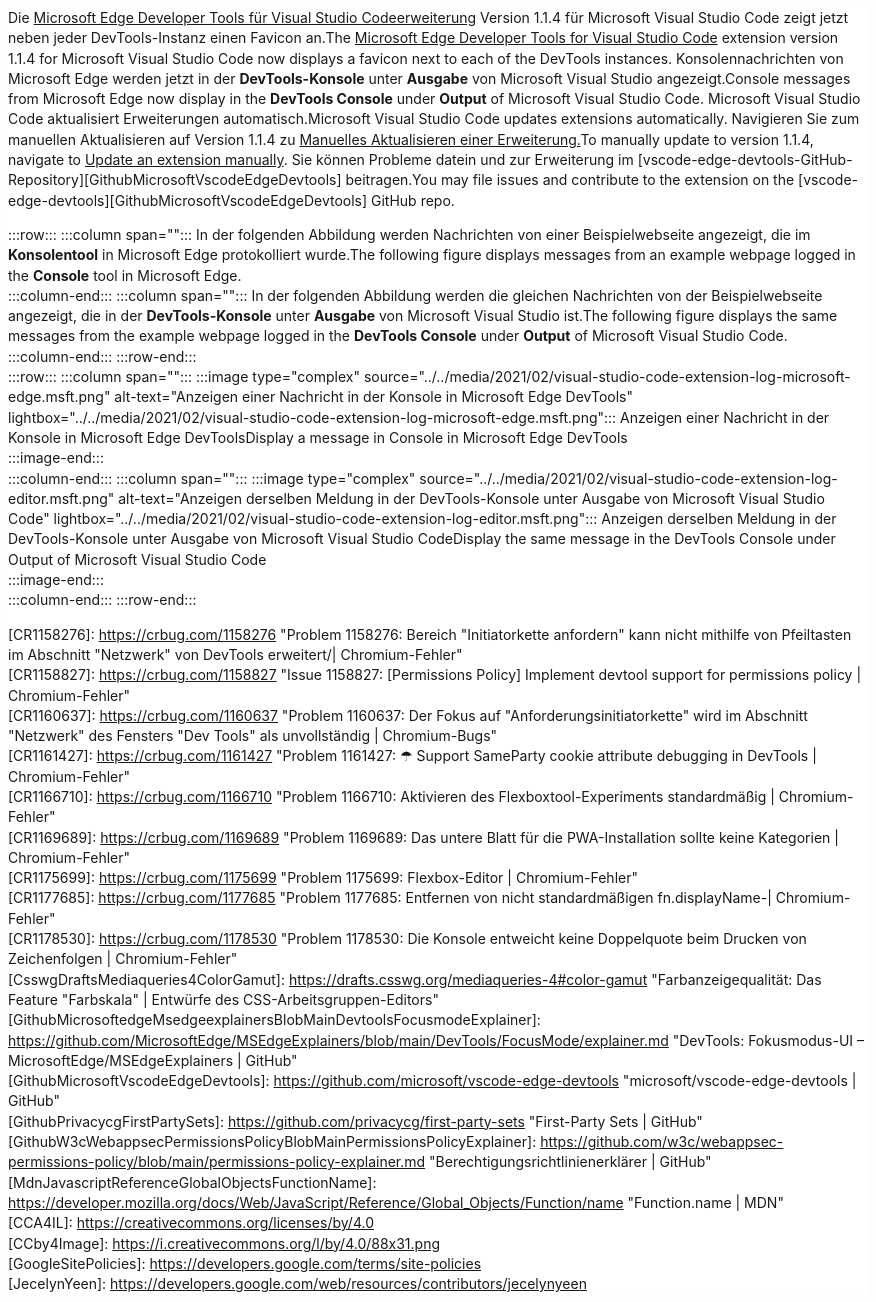   
  

<span data-ttu-id="a14a8-138">Die [Microsoft Edge Developer Tools für Visual Studio Codeerweiterung][VisualstudioMarketplaceMsEdgedevtoolsVscodeEdgeDevtools] Version 1.1.4 für Microsoft Visual Studio Code zeigt jetzt neben jeder DevTools-Instanz einen Favicon an.</span><span class="sxs-lookup"><span data-stu-id="a14a8-138">The [Microsoft Edge Developer Tools for Visual Studio Code][VisualstudioMarketplaceMsEdgedevtoolsVscodeEdgeDevtools] extension version 1.1.4 for Microsoft Visual Studio Code now displays a favicon next to each of the DevTools instances.</span></span>  <span data-ttu-id="a14a8-139">Konsolennachrichten von Microsoft Edge werden jetzt in der **DevTools-Konsole** unter **Ausgabe** von Microsoft Visual Studio angezeigt.</span><span class="sxs-lookup"><span data-stu-id="a14a8-139">Console messages from Microsoft Edge now display in the **DevTools Console** under **Output** of Microsoft Visual Studio Code.</span></span>  <span data-ttu-id="a14a8-140">Microsoft Visual Studio Code aktualisiert Erweiterungen automatisch.</span><span class="sxs-lookup"><span data-stu-id="a14a8-140">Microsoft Visual Studio Code updates extensions automatically.</span></span>  <span data-ttu-id="a14a8-141">Navigieren Sie zum manuellen Aktualisieren auf Version 1.1.4 zu [Manuelles Aktualisieren einer Erweiterung.][VisualstudioCodeDocsEditorExtensionGalleryUpdateExtensionManually]</span><span class="sxs-lookup"><span data-stu-id="a14a8-141">To manually update to version 1.1.4, navigate to [Update an extension manually][VisualstudioCodeDocsEditorExtensionGalleryUpdateExtensionManually].</span></span>  <span data-ttu-id="a14a8-142">Sie können Probleme datein und zur Erweiterung im [vscode-edge-devtools-GitHub-Repository][GithubMicrosoftVscodeEdgeDevtools] beitragen.</span><span class="sxs-lookup"><span data-stu-id="a14a8-142">You may file issues and contribute to the extension on the [vscode-edge-devtools][GithubMicrosoftVscodeEdgeDevtools] GitHub repo.</span></span>  

:::row:::
   :::column span="":::
      <span data-ttu-id="a14a8-143">In der folgenden Abbildung werden Nachrichten von einer Beispielwebseite angezeigt, die im **Konsolentool** in Microsoft Edge protokolliert wurde.</span><span class="sxs-lookup"><span data-stu-id="a14a8-143">The following figure displays messages from an example webpage logged in the **Console** tool in Microsoft Edge.</span></span>  
   :::column-end:::
   :::column span="":::
      <span data-ttu-id="a14a8-144">In der folgenden Abbildung werden die gleichen Nachrichten von der Beispielwebseite angezeigt, die in der **DevTools-Konsole** unter **Ausgabe** von Microsoft Visual Studio ist.</span><span class="sxs-lookup"><span data-stu-id="a14a8-144">The following figure displays the same messages from the example webpage logged in the **DevTools Console** under **Output** of Microsoft Visual Studio Code.</span></span>  
   :::column-end:::
:::row-end:::  
:::row:::
   :::column span="":::
      :::image type="complex" source="../../media/2021/02/visual-studio-code-extension-log-microsoft-edge.msft.png" alt-text="Anzeigen einer Nachricht in der Konsole in Microsoft Edge DevTools" lightbox="../../media/2021/02/visual-studio-code-extension-log-microsoft-edge.msft.png":::
         <span data-ttu-id="a14a8-146">Anzeigen einer Nachricht in der Konsole in Microsoft Edge DevTools</span><span class="sxs-lookup"><span data-stu-id="a14a8-146">Display a message in Console in Microsoft Edge DevTools</span></span>  
      :::image-end:::  
   :::column-end:::
   :::column span="":::
      :::image type="complex" source="../../media/2021/02/visual-studio-code-extension-log-editor.msft.png" alt-text="Anzeigen derselben Meldung in der DevTools-Konsole unter Ausgabe von Microsoft Visual Studio Code" lightbox="../../media/2021/02/visual-studio-code-extension-log-editor.msft.png":::
         <span data-ttu-id="a14a8-148">Anzeigen derselben Meldung in der DevTools-Konsole unter Ausgabe von Microsoft Visual Studio Code</span><span class="sxs-lookup"><span data-stu-id="a14a8-148">Display the same message in the DevTools Console under Output of Microsoft Visual Studio Code</span></span>  
      :::image-end:::  
   :::column-end:::
:::row-end:::  


[DevtoolsAccessibilityReferenceTheAccessibilityPane]: /microsoft-edge/devtools-guide-chromium/accessibility/reference#the-accessibility-pane "Der Bereich Barrierefreiheit – Barrierefreiheitsreferenz | Microsoft Docs"  
[DevtoolsCommandMenuIndex]: /microsoft-edge/devtools-guide-chromium/command-menu/index "Ausführen von Befehlen mit der Microsoft Edge DevTools-Befehlsmenüleiste | Microsoft Docs"  
[DevtoolsConsoleReferenceFilterByLogLevel]: /microsoft-edge/devtools-guide-chromium/console/reference#filter-by-log-level "Filtern nach Protokollebene – Konsolenreferenz | Microsoft Docs"  
[DevtoolsConsoleReferenceFilterMessages]: /microsoft-edge/devtools-guide-chromium/console/reference#filter-messages "Filtern von Nachrichten – Konsolenreferenz | Microsoft Docs"  
[DevtoolsConsoleReferenceOpenConsoleSidebar]: /microsoft-edge/devtools-guide-chromium/console/reference#open-the-console-sidebar "Öffnen Sie die Konsolenseite – Konsolenreferenz | Microsoft Docs"  
[DevtoolsCustomizeIndexSettings]: /microsoft-edge/devtools-guide-chromium/customize/index#settings "Einstellungen – Anpassen von Microsoft Edge DevTools | Microsoft Docs"  
[DevtoolsCustomizeShortcuts]: /microsoft-edge/devtools-guide-chromium/customize/shortcuts "Anpassen von Tastenkombinationen in der Microsoft Edge DevTools-| Microsoft Docs"  
[DevtoolsExperimentalFeaturesIndexEnablePlusButtonTabMenusToOpenMoreTools]: /microsoft-edge/devtools-guide-chromium/experimental-features/index#enable--button-tab-menus-to-open-more-tools "Aktivieren sie + Schaltflächenmenüs, um weitere Tools zu öffnen – Experimentelle Features | Microsoft Docs"  
[DevtoolsExperimentalFeaturesIndexTurnOnExperimentalFeatures]: /microsoft-edge/devtools-guide-chromium/experimental-features/index#turn-on-experimental-features "Aktivieren experimenteller Features – Experimentelle Features | Microsoft Docs"  
[DevtoolsNetworkReferenceAddRemoveColumns]: /microsoft-edge/devtools-guide-chromium/network/reference#add-or-remove-columns "Hinzufügen oder Entfernen von Spalten – Netzwerkanalysereferenz | Microsoft Docs"  
[DevtoolsNetworkReferenceDisplayInitiatorsDependencies]: /microsoft-edge/devtools-guide-chromium/network/reference#display-initiators-and-dependencies "Anzeigen von Initiatoren und Abhängigkeiten – Netzwerkanalysereferenz | Microsoft Docs"  
[ProgressiveWebAppsIndex]: /microsoft-edge/progressive-web-apps-chromium/index "Übersicht über progressive Web Apps unter Windows | Microsoft Docs"  
[MicrosoftEdgePreviewChannels]: https://www.microsoftedgeinsider.com/download "Microsoft Edge Preview Channels"  
[VisualstudioCodeDocsEditorExtensionGalleryUpdateExtensionManually]: https://code.visualstudio.com/docs/editor/extension-gallery#_update-an-extension-manually "Manuelles Aktualisieren einer Erweiterung – Erweiterung Marketplace | Visual Studio Code"  
[VisualstudioMarketplaceMsEdgedevtoolsVscodeEdgeDevtools]: https://marketplace.visualstudio.com/items?itemName=ms-edgedevtools.vscode-edge-devtools "Microsoft Edge Tools for Visual Studio Code | Visual Studio Marketplace"  
[ChromeDeveloperBlogImprovedPwaOfflineDetection]: https://developer.chrome.com/blog/improved-pwa-offline-detection "Verbessern der Erkennung von Progressive Web App-Offlineunterstützung | Chrome Developers"  
[ChromestatusFeature5354410980933632]: https://www.chromestatus.com/feature/5354410980933632 "Farbskala-Medienabfragen | Status der Chrome-Plattform"  
[CRIssuesList]: https://bugs.chromium.org/p/chromium/issues/list "Chromium-Fehler"  
[CR174309]: https://crbug.com/174309 "Problem 174309: DevTools: Zulassen der Anpassung von Tastenkombinationen/Tastenbindungen | Chromium-Fehler"  
[CR887173]: https://crbug.com/887173 "Issue 887173: DevTools: Full Accessibility Tree Inspection | Chromium-Fehler"  
[CR965802]: https://crbug.com/965802 "Problem 965802: Implementieren einer genaueren Erkennung von Offlinefunktionen | Chromium-Fehler"  
[CR1073887]: https://crbug.com/1073887 "Issue 1073887: DevTools: @media (color-gamut: ...) colorspace emulation | Chromium-Fehler"  
[CR1128885]: https://crbug.com/1128885 "Problem 1128885: DevTools-Unterstützung für CORS-RFC1918 | Chromium-Fehler"  
[CR1146450]: https://crbug.com/1146450 "Issue 1146450: [Android] Implement bottom sheet installs | Chromium-Fehler"  
[CR1158276]: https://crbug.com/1158276 "Problem 1158276: Bereich "Initiatorkette anfordern" kann nicht mithilfe von Pfeiltasten im Abschnitt "Netzwerk" von DevTools erweitert/| Chromium-Fehler"  
[CR1158827]: https://crbug.com/1158827 "Issue 1158827: [Permissions Policy] Implement devtool support for permissions policy | Chromium-Fehler"  
[CR1160637]: https://crbug.com/1160637 "Problem 1160637: Der Fokus auf "Anforderungsinitiatorkette" wird im Abschnitt "Netzwerk" des Fensters "Dev Tools" als unvollständig | Chromium-Bugs"  
[CR1161427]: https://crbug.com/1161427 "Problem 1161427: &#9730; Support SameParty cookie attribute debugging in DevTools | Chromium-Fehler"  
[CR1166710]: https://crbug.com/1166710 "Problem 1166710: Aktivieren des Flexboxtool-Experiments standardmäßig | Chromium-Fehler"  
[CR1169689]: https://crbug.com/1169689 "Problem 1169689: Das untere Blatt für die PWA-Installation sollte keine Kategorien | Chromium-Fehler"  
[CR1175699]: https://crbug.com/1175699 "Problem 1175699: Flexbox-Editor | Chromium-Fehler"  
[CR1177685]: https://crbug.com/1177685 "Problem 1177685: Entfernen von nicht standardmäßigen fn.displayName-| Chromium-Fehler"  
[CR1178530]: https://crbug.com/1178530 "Problem 1178530: Die Konsole entweicht keine Doppelquote beim Drucken von Zeichenfolgen | Chromium-Fehler"  
[CsswgDraftsMediaqueries4ColorGamut]: https://drafts.csswg.org/mediaqueries-4#color-gamut "Farbanzeigequalität: Das Feature "Farbskala" | Entwürfe des CSS-Arbeitsgruppen-Editors"  
[GithubMicrosoftedgeMsedgeexplainersBlobMainDevtoolsFocusmodeExplainer]: https://github.com/MicrosoftEdge/MSEdgeExplainers/blob/main/DevTools/FocusMode/explainer.md "DevTools: Fokusmodus-UI – MicrosoftEdge/MSEdgeExplainers | GitHub"  
[GithubMicrosoftVscodeEdgeDevtools]: https://github.com/microsoft/vscode-edge-devtools "microsoft/vscode-edge-devtools | GitHub"  
[GithubPrivacycgFirstPartySets]: https://github.com/privacycg/first-party-sets "First-Party Sets | GitHub"  
[GithubW3cWebappsecPermissionsPolicyBlobMainPermissionsPolicyExplainer]: https://github.com/w3c/webappsec-permissions-policy/blob/main/permissions-policy-explainer.md "Berechtigungsrichtlinienerklärer | GitHub"  
[MdnJavascriptReferenceGlobalObjectsFunctionName]: https://developer.mozilla.org/docs/Web/JavaScript/Reference/Global_Objects/Function/name "Function.name | MDN"  
[CCA4IL]: https://creativecommons.org/licenses/by/4.0  
[CCby4Image]: https://i.creativecommons.org/l/by/4.0/88x31.png  
[GoogleSitePolicies]: https://developers.google.com/terms/site-policies  
[JecelynYeen]: https://developers.google.com/web/resources/contributors/jecelynyeen  